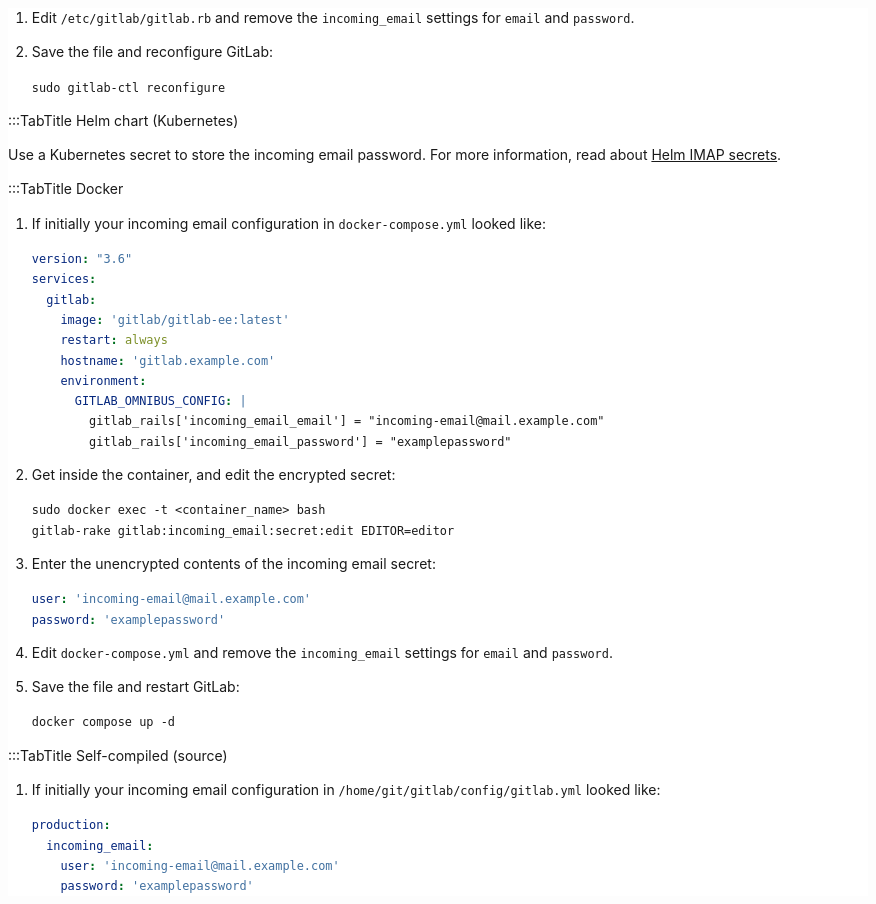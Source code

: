 1. Edit `/etc/gitlab/gitlab.rb` and remove the `incoming_email` settings for `email` and `password`.
1. Save the file and reconfigure GitLab:

   ```shell
   sudo gitlab-ctl reconfigure
   ```

:::TabTitle Helm chart (Kubernetes)

Use a Kubernetes secret to store the incoming email password. For more information,
read about [Helm IMAP secrets](https://docs.gitlab.com/charts/installation/secrets.html#imap-password-for-incoming-emails).

:::TabTitle Docker

1. If initially your incoming email configuration in `docker-compose.yml` looked like:

   ```yaml
   version: "3.6"
   services:
     gitlab:
       image: 'gitlab/gitlab-ee:latest'
       restart: always
       hostname: 'gitlab.example.com'
       environment:
         GITLAB_OMNIBUS_CONFIG: |
           gitlab_rails['incoming_email_email'] = "incoming-email@mail.example.com"
           gitlab_rails['incoming_email_password'] = "examplepassword"
   ```

1. Get inside the container, and edit the encrypted secret:

   ```shell
   sudo docker exec -t <container_name> bash
   gitlab-rake gitlab:incoming_email:secret:edit EDITOR=editor
   ```

1. Enter the unencrypted contents of the incoming email secret:

   ```yaml
   user: 'incoming-email@mail.example.com'
   password: 'examplepassword'
   ```

1. Edit `docker-compose.yml` and remove the `incoming_email` settings for `email` and `password`.
1. Save the file and restart GitLab:

   ```shell
   docker compose up -d
   ```

:::TabTitle Self-compiled (source)

1. If initially your incoming email configuration in `/home/git/gitlab/config/gitlab.yml` looked like:

   ```yaml
   production:
     incoming_email:
       user: 'incoming-email@mail.example.com'
       password: 'examplepassword'
   ```
